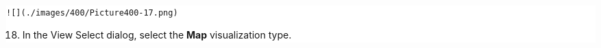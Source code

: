     ![](./images/400/Picture400-17.png)  

18. In the View Select dialog, select the **Map** visualization type.
